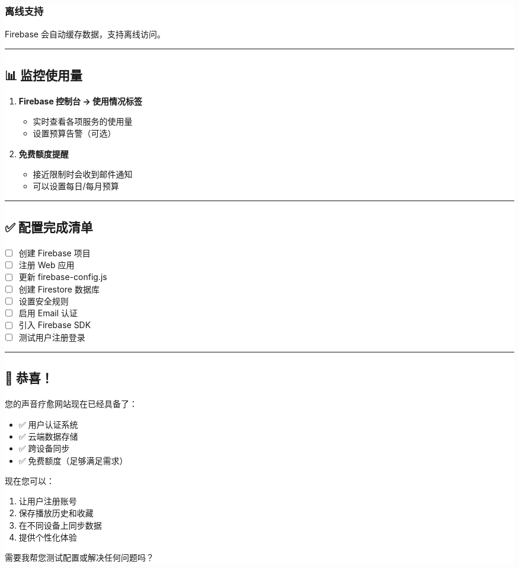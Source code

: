 ### 离线支持
Firebase 会自动缓存数据，支持离线访问。

---

## 📊 监控使用量

1. **Firebase 控制台 → 使用情况标签**
   - 实时查看各项服务的使用量
   - 设置预算告警（可选）

2. **免费额度提醒**
   - 接近限制时会收到邮件通知
   - 可以设置每日/每月预算

---

## ✅ 配置完成清单

- [ ] 创建 Firebase 项目
- [ ] 注册 Web 应用
- [ ] 更新 firebase-config.js
- [ ] 创建 Firestore 数据库
- [ ] 设置安全规则
- [ ] 启用 Email 认证
- [ ] 引入 Firebase SDK
- [ ] 测试用户注册登录

---

## 🎉 恭喜！

您的声音疗愈网站现在已经具备了：
- ✅ 用户认证系统
- ✅ 云端数据存储
- ✅ 跨设备同步
- ✅ 免费额度（足够满足需求）

现在您可以：
1. 让用户注册账号
2. 保存播放历史和收藏
3. 在不同设备上同步数据
4. 提供个性化体验

需要我帮您测试配置或解决任何问题吗？